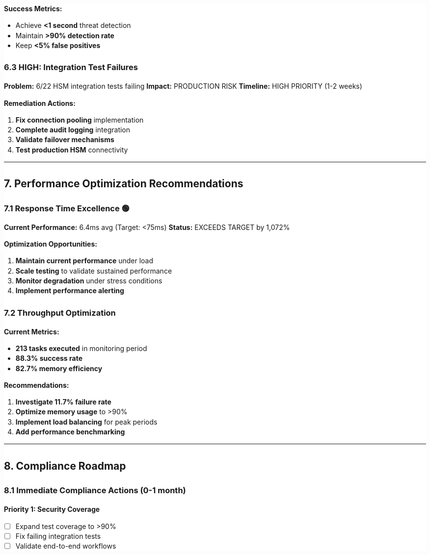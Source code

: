 **Success Metrics:**
- Achieve **<1 second** threat detection
- Maintain **>90% detection rate**
- Keep **<5% false positives**

### 6.3 HIGH: Integration Test Failures

**Problem:** 6/22 HSM integration tests failing
**Impact:** PRODUCTION RISK
**Timeline:** HIGH PRIORITY (1-2 weeks)

**Remediation Actions:**
1. **Fix connection pooling** implementation
2. **Complete audit logging** integration
3. **Validate failover mechanisms**
4. **Test production HSM** connectivity

---

## 7. Performance Optimization Recommendations

### 7.1 Response Time Excellence 🟢

**Current Performance:** 6.4ms avg (Target: <75ms)
**Status:** EXCEEDS TARGET by 1,072%

**Optimization Opportunities:**
1. **Maintain current performance** under load
2. **Scale testing** to validate sustained performance
3. **Monitor degradation** under stress conditions
4. **Implement performance alerting**

### 7.2 Throughput Optimization

**Current Metrics:**
- **213 tasks executed** in monitoring period
- **88.3% success rate**
- **82.7% memory efficiency**

**Recommendations:**
1. **Investigate 11.7% failure rate**
2. **Optimize memory usage** to >90%
3. **Implement load balancing** for peak periods
4. **Add performance benchmarking**

---

## 8. Compliance Roadmap

### 8.1 Immediate Compliance Actions (0-1 month)

**Priority 1: Security Coverage**
- [ ] Expand test coverage to >90%
- [ ] Fix failing integration tests
- [ ] Validate end-to-end workflows
